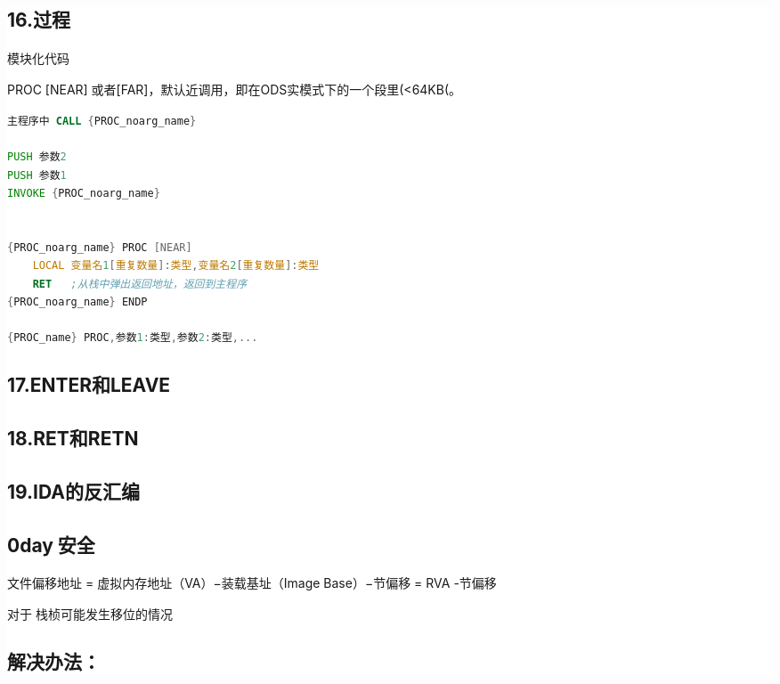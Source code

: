 



## 16.过程

模块化代码

PROC [NEAR] 或者[FAR]，默认近调用，即在ODS实模式下的一个段里(<64KB(。

```asm
主程序中 CALL {PROC_noarg_name}

PUSH 参数2
PUSH 参数1
INVOKE {PROC_noarg_name}


{PROC_noarg_name} PROC [NEAR]
	LOCAL 变量名1[重复数量]:类型,变量名2[重复数量]:类型
	RET   ;从栈中弹出返回地址，返回到主程序
{PROC_noarg_name} ENDP	

{PROC_name} PROC,参数1:类型,参数2:类型,...


```





## 17.ENTER和LEAVE





## 18.RET和RETN





## 19.IDA的反汇编





## 0day 安全

 文件偏移地址 = 虚拟内存地址（VA）−装载基址（Image Base）−节偏移
= RVA -节偏移 

对于 栈桢可能发生移位的情况 

## 解决办法：
